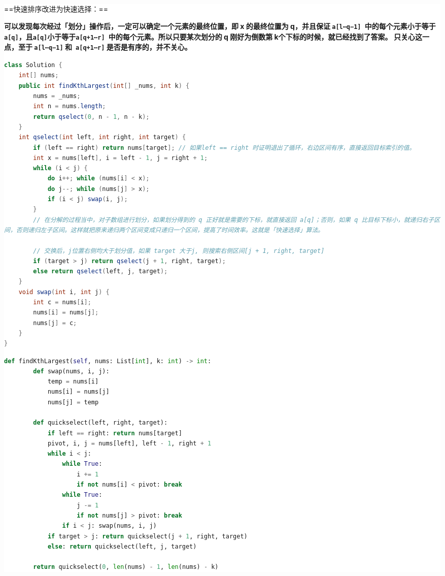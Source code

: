 ==快速排序改进为快速选择：==	

​		**可以发现每次经过「划分」操作后，一定可以确定一个元素的最终位置，即 x 的最终位置为 q，并且保证 `a[l⋯q−1] `中的每个元素小于等于 `a[q]`，且`a[q]`小于等于`a[q+1⋯r] `中的每个元素。所以只要某次划分的 q 刚好为倒数第 k个下标的时候，就已经找到了答案。 只关心这一点，至于 `a[l⋯q−1]` 和` a[q+1⋯r]` 是否是有序的，并不关心。**

```java
class Solution {
    int[] nums;
    public int findKthLargest(int[] _nums, int k) {
        nums = _nums;
        int n = nums.length;
        return qselect(0, n - 1, n - k);
    }
    int qselect(int left, int right, int target) {
        if (left == right) return nums[target]; // 如果left == right 时证明退出了循环，右边区间有序，直接返回目标索引的值。
        int x = nums[left], i = left - 1, j = right + 1;
        while (i < j) {
            do i++; while (nums[i] < x);
            do j--; while (nums[j] > x);
            if (i < j) swap(i, j);
        }
        // 在分解的过程当中，对子数组进行划分，如果划分得到的 q 正好就是需要的下标，就直接返回 a[q]；否则，如果 q 比目标下标小，就递归右子区间，否则递归左子区间。这样就把原来递归两个区间变成只递归一个区间，提高了时间效率。这就是「快速选择」算法。

        // 交换后，j位置右侧均大于划分值，如果 target 大于j, 则搜索右侧区间[j + 1, right, target]
        if (target > j) return qselect(j + 1, right, target); 
        else return qselect(left, j, target);
    }
    void swap(int i, int j) {
        int c = nums[i];
        nums[i] = nums[j];
        nums[j] = c;
    }
}
```

```python
def findKthLargest(self, nums: List[int], k: int) -> int:
        def swap(nums, i, j):
            temp = nums[i]
            nums[i] = nums[j]
            nums[j] = temp

        def quickselect(left, right, target):
            if left == right: return nums[target]
            pivot, i, j = nums[left], left - 1, right + 1
            while i < j:
                while True:
                    i += 1
                    if not nums[i] < pivot: break
                while True:
                    j -= 1
                    if not nums[j] > pivot: break
                if i < j: swap(nums, i, j)
            if target > j: return quickselect(j + 1, right, target)
            else: return quickselect(left, j, target)

        return quickselect(0, len(nums) - 1, len(nums) - k)
```
